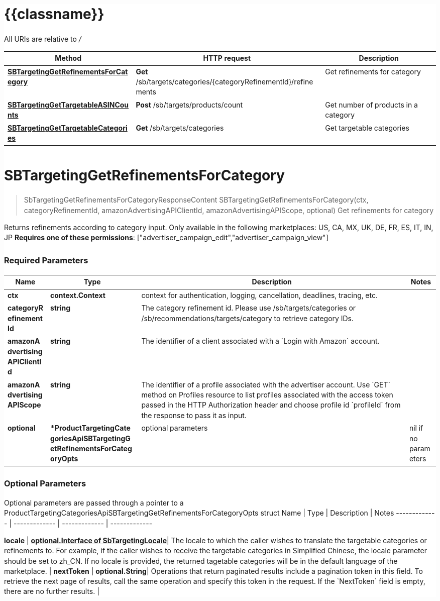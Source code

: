 # {{classname}}

All URIs are relative to */*

Method | HTTP request | Description
------------- | ------------- | -------------
[**SBTargetingGetRefinementsForCategory**](ProductTargetingCategoriesApi.md#SBTargetingGetRefinementsForCategory) | **Get** /sb/targets/categories/{categoryRefinementId}/refinements | Get refinements for category
[**SBTargetingGetTargetableASINCounts**](ProductTargetingCategoriesApi.md#SBTargetingGetTargetableASINCounts) | **Post** /sb/targets/products/count | Get number of products in a category
[**SBTargetingGetTargetableCategories**](ProductTargetingCategoriesApi.md#SBTargetingGetTargetableCategories) | **Get** /sb/targets/categories | Get targetable categories

# **SBTargetingGetRefinementsForCategory**
> SbTargetingGetRefinementsForCategoryResponseContent SBTargetingGetRefinementsForCategory(ctx, categoryRefinementId, amazonAdvertisingAPIClientId, amazonAdvertisingAPIScope, optional)
Get refinements for category

Returns refinements according to category input.   Only available in the following marketplaces: US, CA, MX, UK, DE, FR, ES, IT, IN, JP  **Requires one of these permissions**: [\"advertiser_campaign_edit\",\"advertiser_campaign_view\"]

### Required Parameters

Name | Type | Description  | Notes
------------- | ------------- | ------------- | -------------
 **ctx** | **context.Context** | context for authentication, logging, cancellation, deadlines, tracing, etc.
  **categoryRefinementId** | **string**| The category refinement id. Please use /sb/targets/categories or /sb/recommendations/targets/category to retrieve category IDs. | 
  **amazonAdvertisingAPIClientId** | **string**| The identifier of a client associated with a &#x60;Login with Amazon&#x60; account. | 
  **amazonAdvertisingAPIScope** | **string**| The identifier of a profile associated with the advertiser account. Use &#x60;GET&#x60; method on Profiles resource to list profiles associated with the access token passed in the HTTP Authorization header and choose profile id &#x60;profileId&#x60; from the response to pass it as input. | 
 **optional** | ***ProductTargetingCategoriesApiSBTargetingGetRefinementsForCategoryOpts** | optional parameters | nil if no parameters

### Optional Parameters
Optional parameters are passed through a pointer to a ProductTargetingCategoriesApiSBTargetingGetRefinementsForCategoryOpts struct
Name | Type | Description  | Notes
------------- | ------------- | ------------- | -------------



 **locale** | [**optional.Interface of SbTargetingLocale**](.md)| The locale to which the caller wishes to translate the targetable categories or refinements to. For example, if the caller wishes to receive the targetable categories in Simplified Chinese, the locale parameter should be set to zh_CN. If no locale is provided, the returned tagetable categories will be in the default language of the marketplace. | 
 **nextToken** | **optional.String**| Operations that return paginated results include a pagination token in this field. To retrieve the next page of results, call the same operation and specify this token in the request. If the &#x60;NextToken&#x60; field is empty, there are no further results. | 
